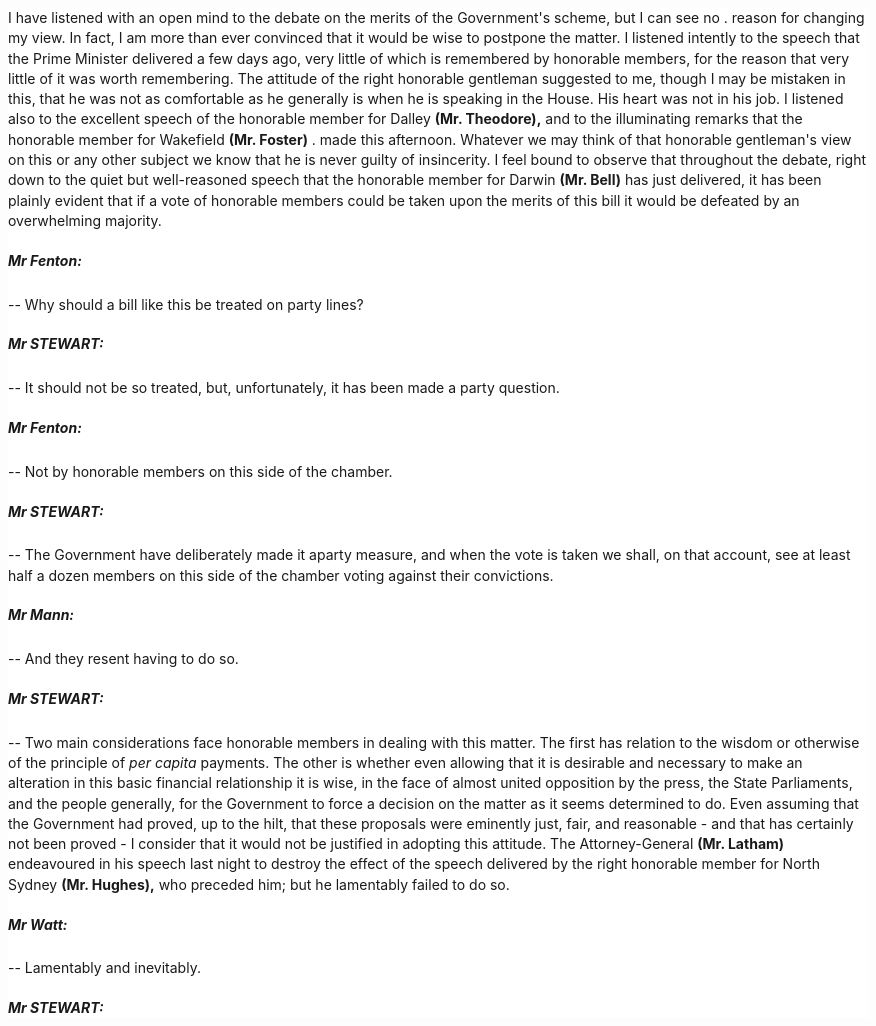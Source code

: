 I have listened with an open mind to the debate on the merits of the Government's scheme, but I can see no . reason for changing my view. In fact, I am more than ever convinced that it would be wise to postpone the matter. I listened intently to the speech that the Prime Minister delivered a few days ago, very little of which is remembered by honorable members, for the reason that very little of it was worth remembering. The attitude of the right honorable gentleman suggested to me, though I may be mistaken in this, that he was not as comfortable as he generally is when he is speaking in the House.  His  heart was not in his job. I listened also to the excellent speech of the honorable member for Dalley  **(Mr. Theodore),**  and to the illuminating remarks that the honorable member for Wakefield  **(Mr. Foster)**  . made this afternoon. Whatever we may think of that honorable gentleman's view on this or any other subject we know that he is never guilty of insincerity. I feel bound to observe that throughout the debate, right down to the quiet but well-reasoned speech that the honorable member for Darwin  **(Mr. Bell)**  has just delivered, it has been plainly evident that if a vote of honorable members could be taken  upon the merits of this bill it would be defeated by an overwhelming majority. 

##### Mr Fenton:

-- Why should a bill like this be treated on party lines? 

##### Mr STEWART:

-- It should not be so treated, but, unfortunately, it has been made a party question. 

##### Mr Fenton:

-- Not by honorable members on this side of the chamber. 

##### Mr STEWART:

-- The Government have deliberately made it aparty measure, and when the vote is taken we shall, on that account, see at least half a dozen members on this side of the chamber voting against their convictions. 

##### Mr Mann:

-- And they resent having to do so. 

##### Mr STEWART:

-- Two main considerations face honorable members in dealing with this matter. The first has relation to the wisdom or otherwise of the principle of  *per capita*  payments. The other is whether even allowing that it is desirable and necessary to make an alteration in this basic financial relationship it is wise, in the face of almost united opposition by the press, the State Parliaments, and the people generally, for the Government to force a decision on the matter as it seems determined to do. Even assuming that the Government had proved, up to the hilt, that these proposals were eminently just, fair, and reasonable - and that has certainly not been proved - I consider that it would not be justified in adopting this attitude. The Attorney-General  **(Mr. Latham)**  endeavoured in his speech last night to destroy the effect of the speech delivered by the right honorable member for North Sydney  **(Mr. Hughes),**  who preceded him; but he lamentably failed to do so. 

##### Mr Watt:

-- Lamentably and inevitably. 

##### Mr STEWART:
